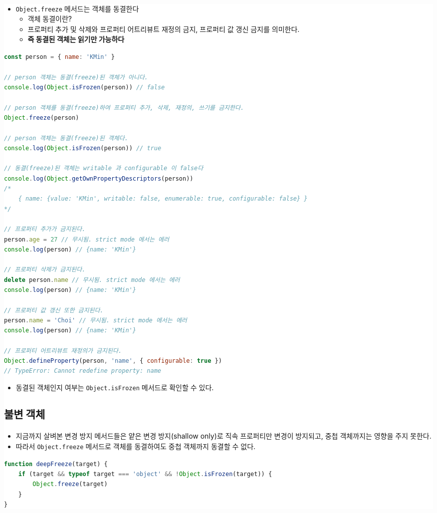 - `Object.freeze` 메서드는 객체를 동결한다
    - 객체 동결이란?
    - 프로퍼티 추가 및 삭제와 프로퍼티 어트리뷰트 재정의 금지, 프로퍼티 값 갱신 금지를 의미한다.
    - **즉 동결된 객체는 읽기만 가능하다**

```jsx
const person = { name: 'KMin' }

// person 객체는 동결(freeze)된 객체가 아니다.
console.log(Object.isFrozen(person)) // false

// person 객체를 동결(freeze)하여 프로퍼티 추가, 삭제, 재정의, 쓰기를 금지한다.
Object.freeze(person)

// person 객체는 동결(freeze)된 객체다.
console.log(Object.isFrozen(person)) // true

// 동결(freeze)된 객체는 writable 과 configurable 이 false다
console.log(Object.getOwnPropertyDescriptors(person))
/*
	{ name: {value: 'KMin', writable: false, enumerable: true, configurable: false} }
*/

// 프로퍼티 추가가 금지된다.
person.age = 27 // 무시됨. strict mode 에서는 에러
console.log(person) // {name: 'KMin'}

// 프로퍼티 삭제가 금지된다.
delete person.name // 무시됨. strict mode 에서는 에러
console.log(person) // {name: 'KMin'}

// 프로퍼티 값 갱신 또한 금지된다.
person.name = 'Choi' // 무시됨. strict mode 에서는 에러
console.log(person) // {name: 'KMin'}

// 프로퍼티 어트리뷰트 재정의가 금지된다.
Object.defineProperty(person, 'name', { configurable: true })
// TypeError: Cannot redefine property: name
```

- 동결된 객체인지 여부는 `Object.isFrozen` 메서드로 확인할 수 있다.

## 불변 객체

- 지금까지 살벼본 변경 방지 메서드들은 얕은 변경 방지(shallow only)로 직속 프로퍼티만 변경이 방지되고, 중첩 객체까지는 영향을 주지 못한다.
- 따라서 `Object.freeze` 메서드로 객체를 동결하여도 중첩 객체까지 동결할 수 없다.

```jsx
function deepFreeze(target) {
	if (target && typeof target === 'object' && !Object.isFrozen(target)) {
		Object.freeze(target)
	}
}
```